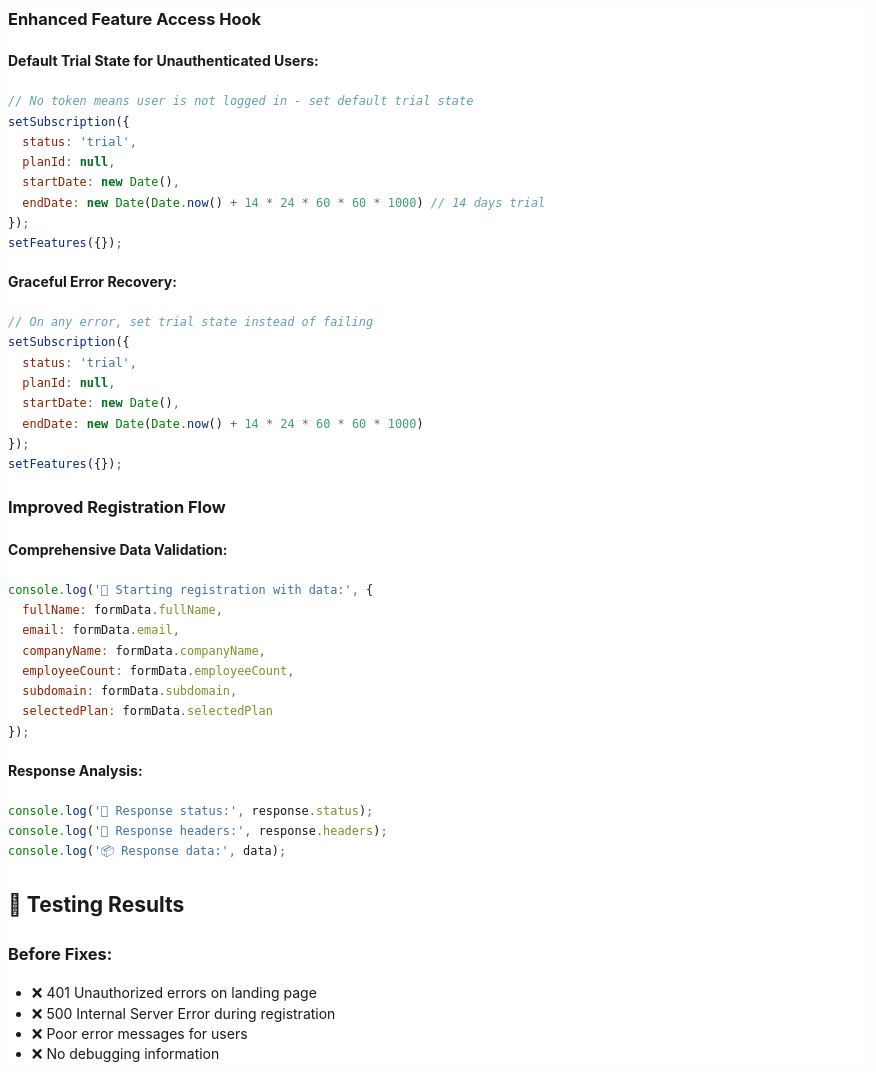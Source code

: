 ### **Enhanced Feature Access Hook**

#### **Default Trial State for Unauthenticated Users**:
```javascript
// No token means user is not logged in - set default trial state
setSubscription({
  status: 'trial',
  planId: null,
  startDate: new Date(),
  endDate: new Date(Date.now() + 14 * 24 * 60 * 60 * 1000) // 14 days trial
});
setFeatures({});
```

#### **Graceful Error Recovery**:
```javascript
// On any error, set trial state instead of failing
setSubscription({
  status: 'trial',
  planId: null,
  startDate: new Date(),
  endDate: new Date(Date.now() + 14 * 24 * 60 * 60 * 1000)
});
setFeatures({});
```

### **Improved Registration Flow**

#### **Comprehensive Data Validation**:
```javascript
console.log('🚀 Starting registration with data:', {
  fullName: formData.fullName,
  email: formData.email,
  companyName: formData.companyName,
  employeeCount: formData.employeeCount,
  subdomain: formData.subdomain,
  selectedPlan: formData.selectedPlan
});
```

#### **Response Analysis**:
```javascript
console.log('📡 Response status:', response.status);
console.log('📡 Response headers:', response.headers);
console.log('📦 Response data:', data);
```

## 🧪 **Testing Results**

### **Before Fixes**:
- ❌ 401 Unauthorized errors on landing page
- ❌ 500 Internal Server Error during registration
- ❌ Poor error messages for users
- ❌ No debugging information
